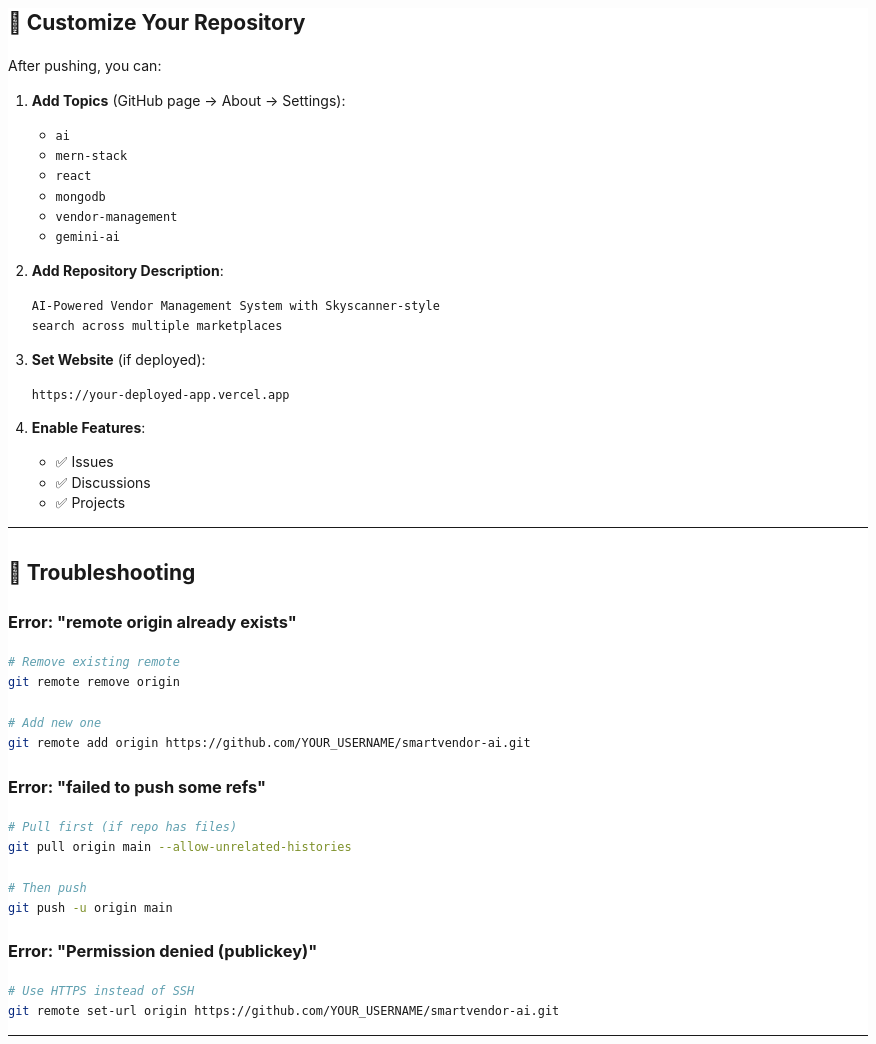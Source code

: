 
## 🎨 Customize Your Repository

After pushing, you can:

1. **Add Topics** (GitHub page → About → Settings):
   - `ai`
   - `mern-stack`
   - `react`
   - `mongodb`
   - `vendor-management`
   - `gemini-ai`

2. **Add Repository Description**:
   ```
   AI-Powered Vendor Management System with Skyscanner-style 
   search across multiple marketplaces
   ```

3. **Set Website** (if deployed):
   ```
   https://your-deployed-app.vercel.app
   ```

4. **Enable Features**:
   - ✅ Issues
   - ✅ Discussions
   - ✅ Projects

---

## 🚨 Troubleshooting

### Error: "remote origin already exists"
```bash
# Remove existing remote
git remote remove origin

# Add new one
git remote add origin https://github.com/YOUR_USERNAME/smartvendor-ai.git
```

### Error: "failed to push some refs"
```bash
# Pull first (if repo has files)
git pull origin main --allow-unrelated-histories

# Then push
git push -u origin main
```

### Error: "Permission denied (publickey)"
```bash
# Use HTTPS instead of SSH
git remote set-url origin https://github.com/YOUR_USERNAME/smartvendor-ai.git
```

---